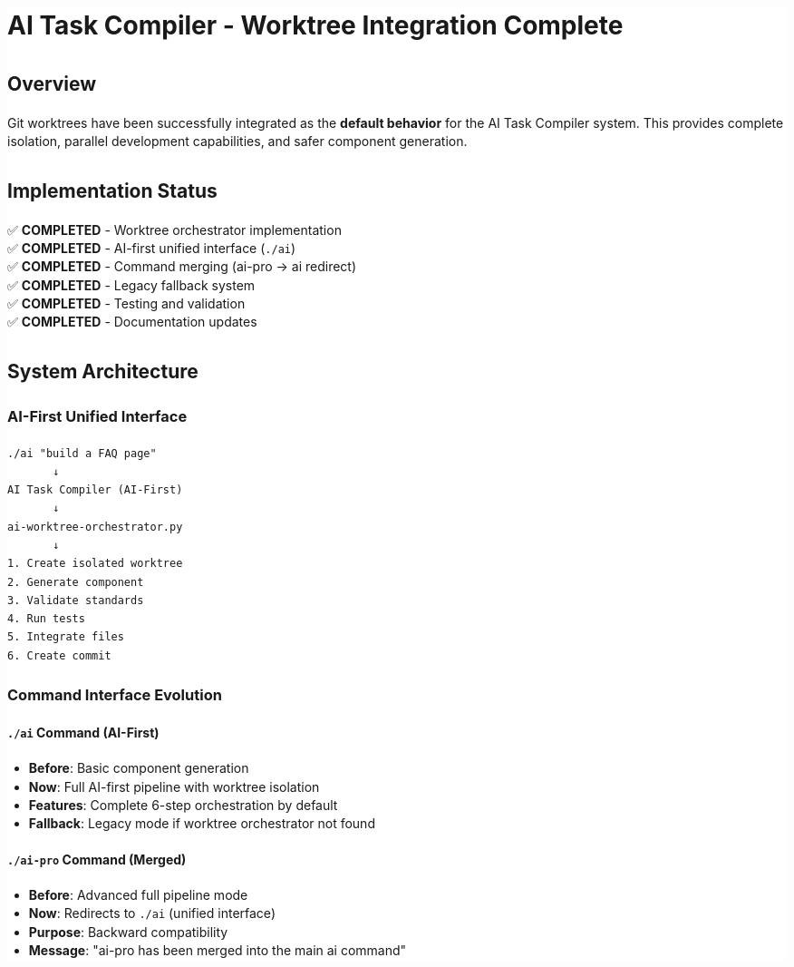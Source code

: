 # AI Task Compiler - Worktree Integration Complete

## Overview

Git worktrees have been successfully integrated as the **default behavior** for the AI Task Compiler system. This provides complete isolation, parallel development capabilities, and safer component generation.

## Implementation Status

✅ **COMPLETED** - Worktree orchestrator implementation  
✅ **COMPLETED** - AI-first unified interface (`./ai`)  
✅ **COMPLETED** - Command merging (ai-pro → ai redirect)  
✅ **COMPLETED** - Legacy fallback system  
✅ **COMPLETED** - Testing and validation  
✅ **COMPLETED** - Documentation updates  

## System Architecture

### AI-First Unified Interface
```
./ai "build a FAQ page"
       ↓
AI Task Compiler (AI-First)
       ↓
ai-worktree-orchestrator.py
       ↓
1. Create isolated worktree
2. Generate component
3. Validate standards  
4. Run tests
5. Integrate files
6. Create commit
```

### Command Interface Evolution

#### `./ai` Command (AI-First)
- **Before**: Basic component generation
- **Now**: Full AI-first pipeline with worktree isolation
- **Features**: Complete 6-step orchestration by default
- **Fallback**: Legacy mode if worktree orchestrator not found

#### `./ai-pro` Command (Merged)
- **Before**: Advanced full pipeline mode
- **Now**: Redirects to `./ai` (unified interface)
- **Purpose**: Backward compatibility
- **Message**: "ai-pro has been merged into the main ai command"
